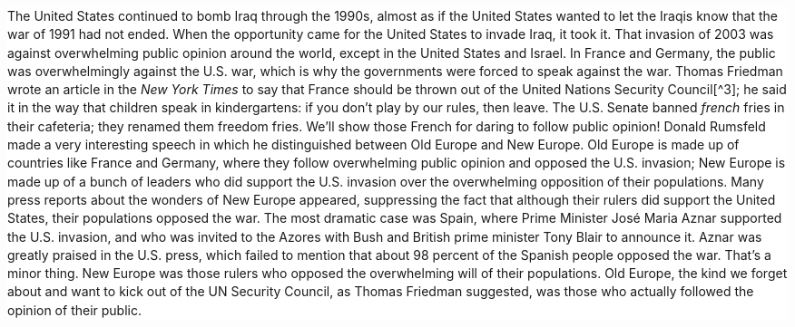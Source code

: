 The United States continued to bomb Iraq through the 1990s, almost as if the United States wanted to let the Iraqis know that the war of 1991 had not ended. When the opportunity came for the United States to invade Iraq, it took it. That invasion of 2003 was against overwhelming public opinion around the world, except in the United States and Israel. In France and Germany, the public was overwhelmingly against the U.S. war, which is why the governments were forced to speak against the war. Thomas Friedman wrote an article in the _New York Times_ to say that France should be thrown out of the United Nations Security Council[^3]; he said it in the way that children speak in kindergartens: if you don’t play by our rules, then leave. The U.S. Senate banned _french_ fries in their cafeteria; they renamed them freedom fries. We’ll show those French for daring to follow public opinion! Donald Rumsfeld made a very interesting speech in which he distinguished between Old Europe and New Europe. Old Europe is made up of countries like France and Germany, where they follow overwhelming public opinion and opposed the U.S. invasion; New Europe is made up of a bunch of leaders who did support the U.S. invasion over the overwhelming opposition of their populations. Many press reports about the wonders of New Europe appeared, suppressing the fact that although their rulers did support the United States, their populations opposed the war. The most dramatic case was Spain, where Prime Minister José Maria Aznar supported the U.S. invasion, and who was invited to the Azores with Bush and British prime minister Tony Blair to announce it. Aznar was greatly praised in the U.S. press, which failed to mention that about 98 percent of the Spanish people opposed the war. That’s a minor thing. New Europe was those rulers who opposed the overwhelming will of their populations. Old Europe, the kind we forget about and want to kick out of the UN Security Council, as Thomas Friedman suggested, was those who actually followed the opinion of their public.

